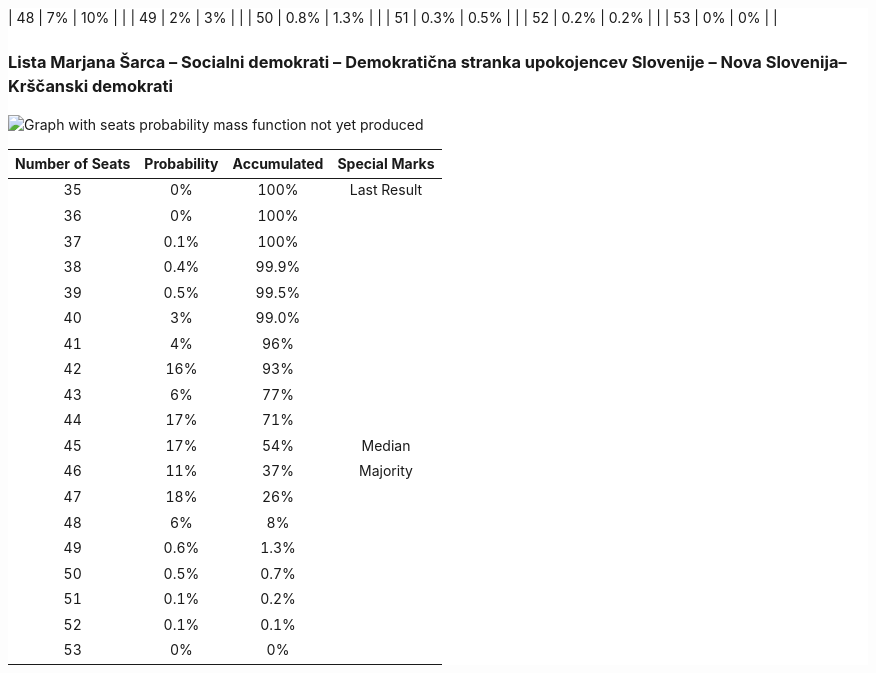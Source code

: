 | 48 | 7% | 10% |  |
| 49 | 2% | 3% |  |
| 50 | 0.8% | 1.3% |  |
| 51 | 0.3% | 0.5% |  |
| 52 | 0.2% | 0.2% |  |
| 53 | 0% | 0% |  |

### Lista Marjana Šarca – Socialni demokrati – Demokratična stranka upokojencev Slovenije – Nova Slovenija–Krščanski demokrati

![Graph with seats probability mass function not yet produced](2018-12-07-ParsifalSC-coalitions-seats-pmf-lmš–sd–desus–nsi.png "Seats Probability Mass Function")

| Number of Seats | Probability | Accumulated | Special Marks |
|:---------------:|:-----------:|:-----------:|:-------------:|
| 35 | 0% | 100% | Last Result |
| 36 | 0% | 100% |  |
| 37 | 0.1% | 100% |  |
| 38 | 0.4% | 99.9% |  |
| 39 | 0.5% | 99.5% |  |
| 40 | 3% | 99.0% |  |
| 41 | 4% | 96% |  |
| 42 | 16% | 93% |  |
| 43 | 6% | 77% |  |
| 44 | 17% | 71% |  |
| 45 | 17% | 54% | Median |
| 46 | 11% | 37% | Majority |
| 47 | 18% | 26% |  |
| 48 | 6% | 8% |  |
| 49 | 0.6% | 1.3% |  |
| 50 | 0.5% | 0.7% |  |
| 51 | 0.1% | 0.2% |  |
| 52 | 0.1% | 0.1% |  |
| 53 | 0% | 0% |  |
